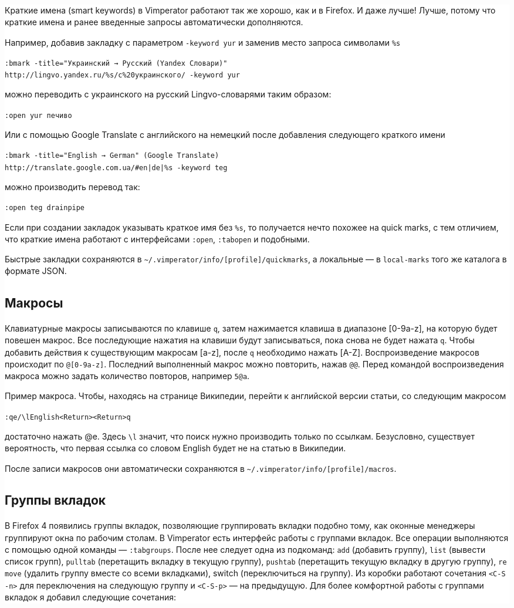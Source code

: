 Краткие имена (smart keywords) в Vimperator работают так же хорошо, как и в
Firefox. И даже лучше! Лучше, потому что краткие имена и ранее введенные запросы
автоматически дополняются.

Например, добавив закладку с параметром `-keyword yur` и заменив место запроса
символами `%s`

    :bmark -title="Украинский → Русский (Yandex Словари)"
    http://lingvo.yandex.ru/%s/с%20украинского/ -keyword yur

можно переводить с украинского на русский Lingvo-словарями таким образом:

    :open yur печиво

Или с помощью Google Translate с английского на немецкий после добавления
следующего краткого имени

    :bmark -title="English → German" (Google Translate)
    http://translate.google.com.ua/#en|de|%s -keyword teg

можно производить перевод так:

    :open teg drainpipe

Если при создании закладок указывать краткое имя без `%s`, то получается нечто
похожее на quick marks, с тем отличием, что краткие имена работают с
интерфейсами `:open`, `:tabopen` и подобными.

Быстрые закладки сохраняются в `~/.vimperator/info/[profile]/quickmarks`, а
локальные — в `local-marks` того же каталога в формате JSON.


## Макросы

Клавиатурные макросы записываются по клавише `q`, затем нажимается клавиша в
диапазоне [0-9a-z], на которую будет повешен макрос. Все последующие нажатия на
клавиши будут записываться, пока снова не будет нажата `q`. Чтобы добавить
действия к существующим макросам [a-z], после `q` необходимо нажать [A-Z].
Воспроизведение макросов происходит по `@[0-9a-z]`. Последний выполненный макрос
можно повторить, нажав `@@`. Перед командой воспроизведения макроса можно задать
количество повторов, например `5@a`.

Пример макроса. Чтобы, находясь на странице Википедии, перейти к английской
версии статьи, со следующим макросом

    :qe/\lEnglish<Return><Return>q

достаточно нажать @e. Здесь `\l` значит, что поиск нужно производить только по
ссылкам. Безусловно, существует вероятность, что первая ссылка со словом English
будет не на статью в Википедии.

После записи макросов они автоматически сохраняются в
`~/.vimperator/info/[profile]/macros`.


## Группы вкладок

В Firefox 4 появились группы вкладок, позволяющие группировать вкладки подобно
тому, как оконные менеджеры группируют окна по рабочим столам. В Vimperator есть
интерфейс работы с группами вкладок. Все операции выполняются с помощью одной
команды — `:tabgroups`. После нее следует одна из подкоманд: `add` (добавить
группу), `list` (вывести список групп), `pulltab` (перетащить вкладку в текущую
группу), `pushtab` (перетащить текущую вкладку в другую группу), `remove`
(удалить группу вместе со всеми вкладками), switch (переключиться на группу). Из
коробки работают сочетания `<C-S-n>` для переключения на следующую группу и
`<C-S-p>` — на предыдущую. Для более комфортной работы с группами вкладок я
добавил следующие сочетания:


[Vimperator]: http://vimperator.org/vimperator
[Pentadactyl]: http://dactyl.sourceforge.net/pentadactyl/
[^1]: Пожалуй, самое главным изменение — Vimperator 3 стал намного меньше
[скриншоту]: http://vimperator.org/screenshots/vimperator_hints.png
[Здесь]: http://vimpr.github.com/plugins-en.html
[caret-hint]: https://raw.github.com/vimpr/vimperator-plugins/master/caret-hint.js
[hints-yank-paste]: https://raw.github.com/vimpr/vimperator-plugins/master/hints-yank-paste.js
[Keysnail]: https://github.com/mooz/keysnail/wiki
[Conkeror]: http://conkeror.org/